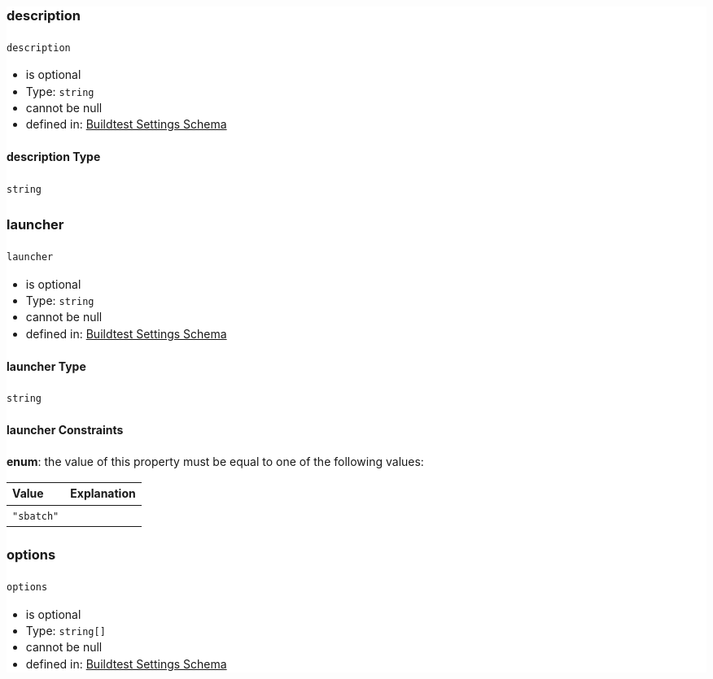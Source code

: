 ### description




`description`

-   is optional
-   Type: `string`
-   cannot be null
-   defined in: [Buildtest Settings Schema](settings-definitions-slurm-properties-description.md "https&#x3A;//buildtesters.github.io/schemas/settings/settings.schema.json#/definitions/slurm/properties/description")

#### description Type

`string`

### launcher




`launcher`

-   is optional
-   Type: `string`
-   cannot be null
-   defined in: [Buildtest Settings Schema](settings-definitions-slurm-properties-launcher.md "https&#x3A;//buildtesters.github.io/schemas/settings/settings.schema.json#/definitions/slurm/properties/launcher")

#### launcher Type

`string`

#### launcher Constraints

**enum**: the value of this property must be equal to one of the following values:

| Value      | Explanation |
| :--------- | ----------- |
| `"sbatch"` |             |

### options




`options`

-   is optional
-   Type: `string[]`
-   cannot be null
-   defined in: [Buildtest Settings Schema](settings-definitions-slurm-properties-options.md "https&#x3A;//buildtesters.github.io/schemas/settings/settings.schema.json#/definitions/slurm/properties/options")
